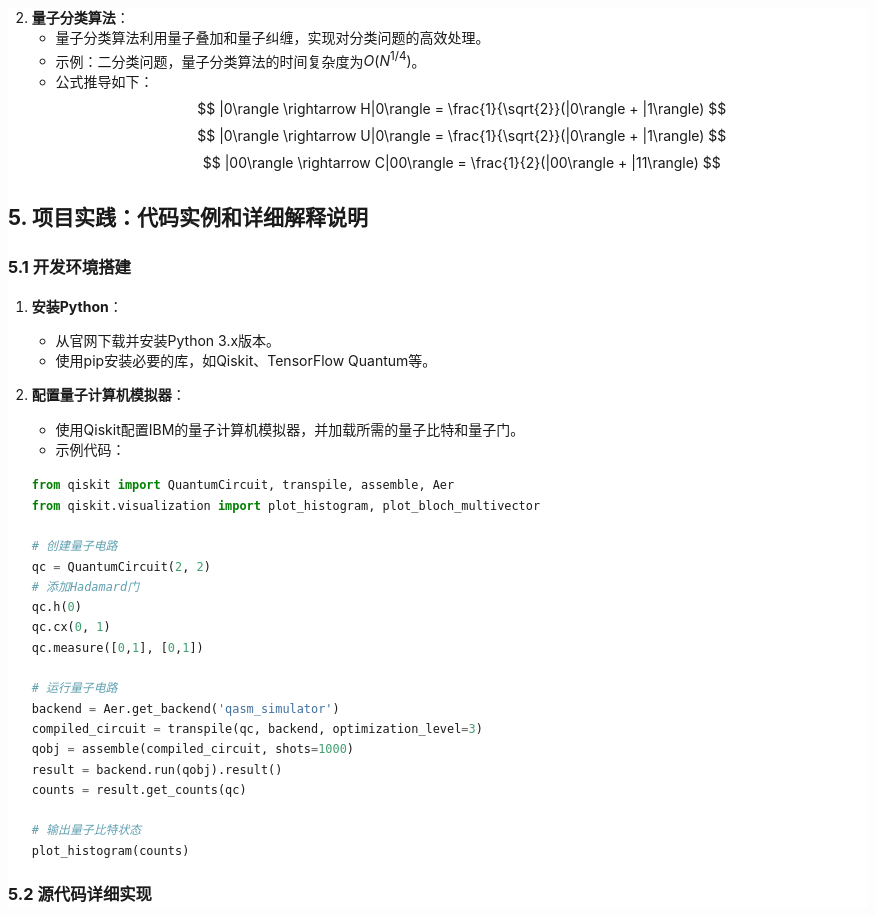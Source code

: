 
2. **量子分类算法**：
   - 量子分类算法利用量子叠加和量子纠缠，实现对分类问题的高效处理。
   - 示例：二分类问题，量子分类算法的时间复杂度为$O(N^{1/4})$。
   - 公式推导如下：
   $$
   |0\rangle \rightarrow H|0\rangle = \frac{1}{\sqrt{2}}(|0\rangle + |1\rangle)
   $$
   $$
   |0\rangle \rightarrow U|0\rangle = \frac{1}{\sqrt{2}}(|0\rangle + |1\rangle)
   $$
   $$
   |00\rangle \rightarrow C|00\rangle = \frac{1}{2}(|00\rangle + |11\rangle)
   $$

## 5. 项目实践：代码实例和详细解释说明

### 5.1 开发环境搭建

1. **安装Python**：
   - 从官网下载并安装Python 3.x版本。
   - 使用pip安装必要的库，如Qiskit、TensorFlow Quantum等。

2. **配置量子计算机模拟器**：
   - 使用Qiskit配置IBM的量子计算机模拟器，并加载所需的量子比特和量子门。
   - 示例代码：
   ```python
   from qiskit import QuantumCircuit, transpile, assemble, Aer
   from qiskit.visualization import plot_histogram, plot_bloch_multivector

   # 创建量子电路
   qc = QuantumCircuit(2, 2)
   # 添加Hadamard门
   qc.h(0)
   qc.cx(0, 1)
   qc.measure([0,1], [0,1])

   # 运行量子电路
   backend = Aer.get_backend('qasm_simulator')
   compiled_circuit = transpile(qc, backend, optimization_level=3)
   qobj = assemble(compiled_circuit, shots=1000)
   result = backend.run(qobj).result()
   counts = result.get_counts(qc)

   # 输出量子比特状态
   plot_histogram(counts)
   ```

### 5.2 源代码详细实现
